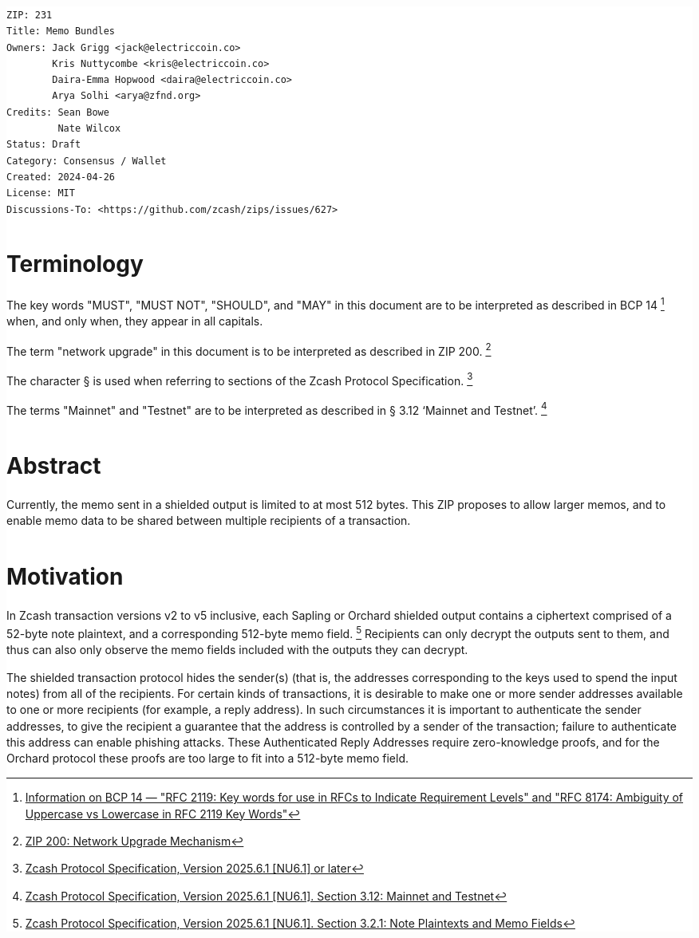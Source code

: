     ZIP: 231
    Title: Memo Bundles
    Owners: Jack Grigg <jack@electriccoin.co>
            Kris Nuttycombe <kris@electriccoin.co>
            Daira-Emma Hopwood <daira@electriccoin.co>
            Arya Solhi <arya@zfnd.org>
    Credits: Sean Bowe
             Nate Wilcox
    Status: Draft
    Category: Consensus / Wallet
    Created: 2024-04-26
    License: MIT
    Discussions-To: <https://github.com/zcash/zips/issues/627>


# Terminology

The key words "MUST", "MUST NOT", "SHOULD", and "MAY" in this document are to
be interpreted as described in BCP 14 [^BCP14] when, and only when, they appear
in all capitals.

The term "network upgrade" in this document is to be interpreted as described in
ZIP 200. [^zip-0200]

The character § is used when referring to sections of the Zcash Protocol
Specification. [^protocol]

The terms "Mainnet" and "Testnet" are to be interpreted as described in
§ 3.12 ‘Mainnet and Testnet’. [^protocol-networks]


# Abstract

Currently, the memo sent in a shielded output is limited to at most 512 bytes.
This ZIP proposes to allow larger memos, and to enable memo data to be shared
between multiple recipients of a transaction.


# Motivation

In Zcash transaction versions v2 to v5 inclusive, each Sapling or Orchard
shielded output contains a ciphertext comprised of a 52-byte note plaintext,
and a corresponding 512-byte memo field. [^protocol-noteptconcept] Recipients
can only decrypt the outputs sent to them, and thus can also only observe the
memo fields included with the outputs they can decrypt.

The shielded transaction protocol hides the sender(s) (that is, the addresses
corresponding to the keys used to spend the input notes) from all of the
recipients. For certain kinds of transactions, it is desirable to make one or
more sender addresses available to one or more recipients (for example, a reply
address). In such circumstances it is important to authenticate the sender
addresses, to give the recipient a guarantee that the address is controlled by
a sender of the transaction; failure to authenticate this address can enable
phishing attacks. These Authenticated Reply Addresses require zero-knowledge
proofs, and for the Orchard protocol these proofs are too large to fit into a
512-byte memo field.


[^BCP14]: [Information on BCP 14 — "RFC 2119: Key words for use in RFCs to Indicate Requirement Levels" and "RFC 8174: Ambiguity of Uppercase vs Lowercase in RFC 2119 Key Words"](https://www.rfc-editor.org/info/bcp14)
[^protocol]: [Zcash Protocol Specification, Version 2025.6.1 [NU6.1] or later](protocol/protocol.pdf)
[^protocol-noteptconcept]: [Zcash Protocol Specification, Version 2025.6.1 [NU6.1]. Section 3.2.1: Note Plaintexts and Memo Fields](protocol/protocol.pdf#noteptconcept)
[^protocol-networks]: [Zcash Protocol Specification, Version 2025.6.1 [NU6.1]. Section 3.12: Mainnet and Testnet](protocol/protocol.pdf#networks)
[^protocol-abstractprfs]: [Zcash Protocol Specification, Version 2025.6.1 [NU6.1]. Section 4.1.2: Pseudo Random Functions](protocol/protocol.pdf#abstractprfs)
[^protocol-saplingsend]: [Zcash Protocol Specification, Version 2025.6.1 [NU6.1]. Section 4.7.2: Sending Notes (Sapling)](protocol/protocol.pdf#saplingsend)
[^protocol-orchardsend]: [Zcash Protocol Specification, Version 2025.6.1 [NU6.1]. Section 4.7.3: Sending Notes (Orchard)](protocol/protocol.pdf#orchardsend)
[^protocol-saplingandorchardinband]: [Zcash Protocol Specification, Version 2025.6.1 [NU6.1]. Section 4.20.1: Encryption (Sapling and Orchard)](protocol/protocol.pdf#saplingandorchardinband)
[^protocol-decryptivk]: [Zcash Protocol Specification, Version 2025.6.1 [NU6.1]. Section 4.20.2: Decryption using an Incoming Viewing Key (Sapling and Orchard)](protocol/protocol.pdf#decryptivk)
[^protocol-decryptovk]: [Zcash Protocol Specification, Version 2025.6.1 [NU6.1]. Section 4.20.3: Decryption using an Outgoing Viewing Key (Sapling and Orchard)](protocol/protocol.pdf#decryptovk)
[^protocol-noteptencoding]: [Zcash Protocol Specification, Version 2025.6.1 [NU6.1]. Section 5.5: Encodings of Note Plaintexts and Memo Fields](protocol/protocol.pdf#noteptencoding)
[^protocol-inbandrationale]: [Zcash Protocol Specification, Version 2025.6.1 [NU6.1]. Section 8.7: In-band secret distribution](protocol/protocol.pdf#inbandrationale)
[^zip-0200]: [ZIP 200: Network Upgrade Mechanism](zip-0200.rst)
[^draft-arya-deploy-nu7]: [draft-arya-deploy-nu7: Deployment of the NU7 Network Upgrade](draft-arya-deploy-nu7.md)
[^zip-0230-orchard-note-plaintext]: [ZIP 230: Version 6 Transaction Format: Orchard Note Plaintext](zip-0230.rst#orchard-note-plaintext)
[^zip-0302]: [ZIP 302: Standardized Memo Field Format](zip-0302.rst)
[^zip-0307]: [ZIP 307: Light Client Protocol for Payment Detection](zip-0307.rst)
[^zip-0317]: [ZIP 317: Proportional Transfer Fee Mechanism](zip-0317.rst)
[^zip-0317-fee-calculation]: [ZIP 317: Proportional Transfer Fee Mechanism - Fee calculation](zip-0317.rst#fee-calculation)
[^stream]: [Online Authenticated-Encryption and its Nonce-Reuse Misuse-Resistance](https://eprint.iacr.org/2015/189)
[^pczt]: [zcash/zips issue #693: Standardize a protocol for creating shielded transactions offline](https://github.com/zcash/zips/issues/693)
[^rfc-8439]: [RFC 8439: ChaCha20 and Poly1305 for IETF Protocols](https://www.rfc-editor.org/rfc/rfc8439.html)